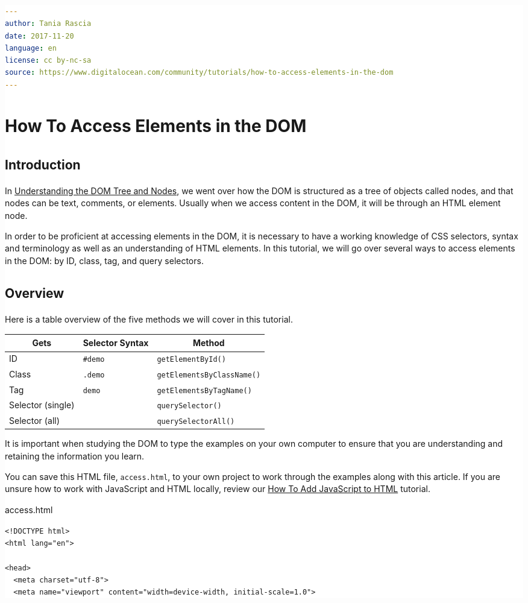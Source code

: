 ```yaml
---
author: Tania Rascia
date: 2017-11-20
language: en
license: cc by-nc-sa
source: https://www.digitalocean.com/community/tutorials/how-to-access-elements-in-the-dom
---
```


# How To Access Elements in the DOM

## Introduction

In [Understanding the DOM Tree and Nodes](understanding-the-dom-tree-and-nodes), we went over how the DOM is structured as a tree of objects called nodes, and that nodes can be text, comments, or elements. Usually when we access content in the DOM, it will be through an HTML element node.

In order to be proficient at accessing elements in the DOM, it is necessary to have a working knowledge of CSS selectors, syntax and terminology as well as an understanding of HTML elements. In this tutorial, we will go over several ways to access elements in the DOM: by ID, class, tag, and query selectors.

## Overview

Here is a table overview of the five methods we will cover in this tutorial.

| Gets | Selector Syntax | Method |
| --- | --- | --- |
| ID | `#demo` | `getElementById()` |
| Class | `.demo` | `getElementsByClassName()` |
| Tag | `demo` | `getElementsByTagName()` |
| Selector (single) | | `querySelector()` |
| Selector (all) | | `querySelectorAll()` |

It is important when studying the DOM to type the examples on your own computer to ensure that you are understanding and retaining the information you learn.

You can save this HTML file, `access.html`, to your own project to work through the examples along with this article. If you are unsure how to work with JavaScript and HTML locally, review our [How To Add JavaScript to HTML](how-to-add-javascript-to-html) tutorial.

access.html

    <!DOCTYPE html>
    <html lang="en">
    
    <head>
      <meta charset="utf-8">
      <meta name="viewport" content="width=device-width, initial-scale=1.0">
    